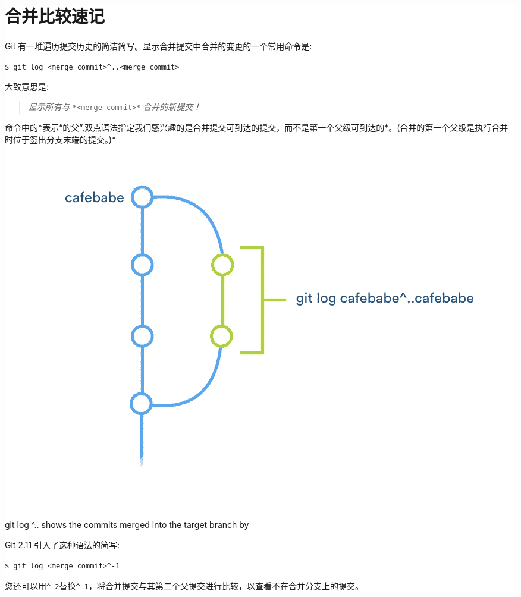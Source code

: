 # 合并比较速记

Git 有一堆遍历提交历史的简洁简写。显示合并提交中合并的变更的一个常用命令是:

```
$ git log <merge commit>^..<merge commit>
```

大致意思是:

> *显示所有与* `*<merge commit>*` *合并的新提交！*

命令中的`^`表示“的父”,双点语法指定我们感兴趣的是合并提交可到达的提交，而不是第一个父级可到达的*。(合并的第一个父级是执行合并时位于签出分支末端的提交。)*

![](img/e7cc62135d213eaaf4624e5cad30e4c6.png)

git log <merge>^..<merge> shows the commits merged into the target branch by <merge>

Git 2.11 引入了这种语法的简写:

```
$ git log <merge commit>^-1
```

您还可以用`^-2`替换`^-1`，将合并提交与其第二个父提交进行比较，以查看不在合并分支上的提交。
